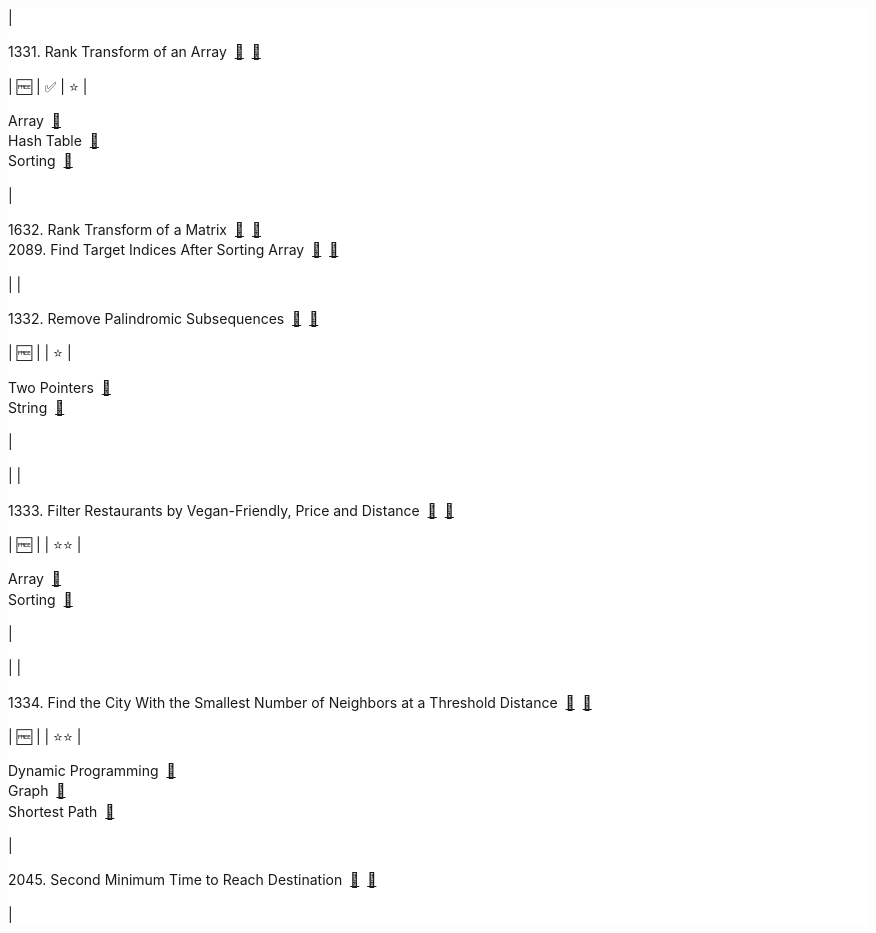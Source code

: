 | <dl><dt>1331. Rank Transform of an Array&nbsp;&nbsp;[:link:](https://leetcode.com/problems/rank-transform-of-an-array)&nbsp;&nbsp;[:memo:](../../Questions/1331__rank-transform-of-an-array)</dt></dl>                                                                                                                                                          | 🆓    | ✅      | ⭐️         | <dl><dt>Array&nbsp;&nbsp;[:link:](https://leetcode.com/tag/array)</dt><dt>Hash Table&nbsp;&nbsp;[:link:](https://leetcode.com/tag/hash-table)</dt><dt>Sorting&nbsp;&nbsp;[:link:](https://leetcode.com/tag/sorting)</dt></dl>                                                                                                                                                                                                                                                                                   | <dl><dt>1632. Rank Transform of a Matrix&nbsp;&nbsp;[:link:](https://leetcode.com/problems/rank-transform-of-a-matrix)&nbsp;&nbsp;[:memo:](../../Questions/1632__rank-transform-of-a-matrix)</dt><dt>2089. Find Target Indices After Sorting Array&nbsp;&nbsp;[:link:](https://leetcode.com/problems/find-target-indices-after-sorting-array)&nbsp;&nbsp;[:memo:](../../Questions/2089__find-target-indices-after-sorting-array)</dt></dl>                                                                                                                                                                        |
| <dl><dt>1332. Remove Palindromic Subsequences&nbsp;&nbsp;[:link:](https://leetcode.com/problems/remove-palindromic-subsequences)&nbsp;&nbsp;[:memo:](../../Questions/1332__remove-palindromic-subsequences)</dt></dl>                                                                                                                                           | 🆓    |        | ⭐️         | <dl><dt>Two Pointers&nbsp;&nbsp;[:link:](https://leetcode.com/tag/two-pointers)</dt><dt>String&nbsp;&nbsp;[:link:](https://leetcode.com/tag/string)</dt></dl>                                                                                                                                                                                                                                                                                                                                                   | <dl></dl>                                                                                                                                                                                                                                                                                                                                                                                                                                                                                                                                                                                                         |
| <dl><dt>1333. Filter Restaurants by Vegan-Friendly, Price and Distance&nbsp;&nbsp;[:link:](https://leetcode.com/problems/filter-restaurants-by-vegan-friendly-price-and-distance)&nbsp;&nbsp;[:memo:](../../Questions/1333__filter-restaurants-by-vegan-friendly-price-and-distance)</dt></dl>                                                                  | 🆓    |        | ⭐️⭐️       | <dl><dt>Array&nbsp;&nbsp;[:link:](https://leetcode.com/tag/array)</dt><dt>Sorting&nbsp;&nbsp;[:link:](https://leetcode.com/tag/sorting)</dt></dl>                                                                                                                                                                                                                                                                                                                                                               | <dl></dl>                                                                                                                                                                                                                                                                                                                                                                                                                                                                                                                                                                                                         |
| <dl><dt>1334. Find the City With the Smallest Number of Neighbors at a Threshold Distance&nbsp;&nbsp;[:link:](https://leetcode.com/problems/find-the-city-with-the-smallest-number-of-neighbors-at-a-threshold-distance)&nbsp;&nbsp;[:memo:](../../Questions/1334__find-the-city-with-the-smallest-number-of-neighbors-at-a-threshold-distance)</dt></dl>       | 🆓    |        | ⭐️⭐️       | <dl><dt>Dynamic Programming&nbsp;&nbsp;[:link:](https://leetcode.com/tag/dynamic-programming)</dt><dt>Graph&nbsp;&nbsp;[:link:](https://leetcode.com/tag/graph)</dt><dt>Shortest Path&nbsp;&nbsp;[:link:](https://leetcode.com/tag/shortest-path)</dt></dl>                                                                                                                                                                                                                                                     | <dl><dt>2045. Second Minimum Time to Reach Destination&nbsp;&nbsp;[:link:](https://leetcode.com/problems/second-minimum-time-to-reach-destination)&nbsp;&nbsp;[:memo:](../../Questions/2045__second-minimum-time-to-reach-destination)</dt></dl>                                                                                                                                                                                                                                                                                                                                                                  |